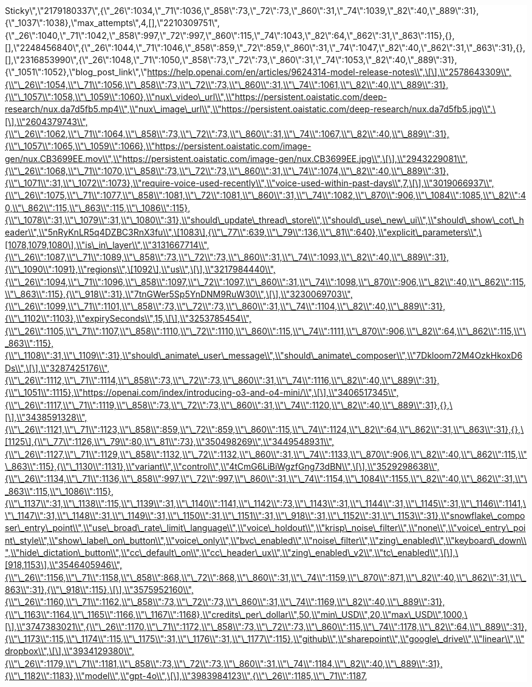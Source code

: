 Sticky\\",\\"2179180337\\",{\\"\_26\\":1034,\\"\_71\\":1036,\\"\_858\\":73,\\"\_72\\":73,\\"\_860\\":31,\\"\_74\\":1039,\\"\_82\\":40,\\"\_889\\":31},{\\"\_1037\\":1038},\\"max\_attempts\\",4,\[\],\\"2210309751\\",{\\"\_26\\":1040,\\"\_71\\":1042,\\"\_858\\":997,\\"\_72\\":997,\\"\_860\\":115,\\"\_74\\":1043,\\"\_82\\":64,\\"\_862\\":31,\\"\_863\\":115},{},\[\],\\"2248456840\\",{\\"\_26\\":1044,\\"\_71\\":1046,\\"\_858\\":859,\\"\_72\\":859,\\"\_860\\":31,\\"\_74\\":1047,\\"\_82\\":40,\\"\_862\\":31,\\"\_863\\":31},{},\[\],\\"2316853990\\",{\\"\_26\\":1048,\\"\_71\\":1050,\\"\_858\\":73,\\"\_72\\":73,\\"\_860\\":31,\\"\_74\\":1053,\\"\_82\\":40,\\"\_889\\":31},{\\"\_1051\\":1052},\\"blog\_post\_link\\",\\"https://help.openai.com/en/articles/9624314-model-release-notes\\",\[\],\\"2578643309\\",{\\"\_26\\":1054,\\"\_71\\":1056,\\"\_858\\":73,\\"\_72\\":73,\\"\_860\\":31,\\"\_74\\":1061,\\"\_82\\":40,\\"\_889\\":31},{\\"\_1057\\":1058,\\"\_1059\\":1060},\\"nux\_video\_url\\",\\"https://persistent.oaistatic.com/deep-research/nux.da7d5fb5.mp4\\",\\"nux\_image\_url\\",\\"https://persistent.oaistatic.com/deep-research/nux.da7d5fb5.jpg\\",\[\],\\"2604379743\\",{\\"\_26\\":1062,\\"\_71\\":1064,\\"\_858\\":73,\\"\_72\\":73,\\"\_860\\":31,\\"\_74\\":1067,\\"\_82\\":40,\\"\_889\\":31},{\\"\_1057\\":1065,\\"\_1059\\":1066},\\"https://persistent.oaistatic.com/image-gen/nux.CB3699EE.mov\\",\\"https://persistent.oaistatic.com/image-gen/nux.CB3699EE.jpg\\",\[\],\\"2943229081\\",{\\"\_26\\":1068,\\"\_71\\":1070,\\"\_858\\":73,\\"\_72\\":73,\\"\_860\\":31,\\"\_74\\":1074,\\"\_82\\":40,\\"\_889\\":31},{\\"\_1071\\":31,\\"\_1072\\":1073},\\"require-voice-used-recently\\",\\"voice-used-within-past-days\\",7,\[\],\\"3019066937\\",{\\"\_26\\":1075,\\"\_71\\":1077,\\"\_858\\":1081,\\"\_72\\":1081,\\"\_860\\":31,\\"\_74\\":1082,\\"\_870\\":906,\\"\_1084\\":1085,\\"\_82\\":40,\\"\_862\\":115,\\"\_863\\":115,\\"\_1086\\":115},{\\"\_1078\\":31,\\"\_1079\\":31,\\"\_1080\\":31},\\"should\_update\_thread\_store\\",\\"should\_use\_new\_ui\\",\\"should\_show\_cot\_header\\",\\"5nRyKnLR5q4DZBC3RnX3fu\\",\[1083\],{\\"\_77\\":639,\\"\_79\\":136,\\"\_81\\":640},\\"explicit\_parameters\\",\[1078,1079,1080\],\\"is\_in\_layer\\",\\"3131667714\\",{\\"\_26\\":1087,\\"\_71\\":1089,\\"\_858\\":73,\\"\_72\\":73,\\"\_860\\":31,\\"\_74\\":1093,\\"\_82\\":40,\\"\_889\\":31},{\\"\_1090\\":1091},\\"regions\\",\[1092\],\\"us\\",\[\],\\"3217984440\\",{\\"\_26\\":1094,\\"\_71\\":1096,\\"\_858\\":1097,\\"\_72\\":1097,\\"\_860\\":31,\\"\_74\\":1098,\\"\_870\\":906,\\"\_82\\":40,\\"\_862\\":115,\\"\_863\\":115},{\\"\_918\\":31},\\"7tnGWer5Sp5YnDNM9RuW30\\",\[\],\\"3230069703\\",{\\"\_26\\":1099,\\"\_71\\":1101,\\"\_858\\":73,\\"\_72\\":73,\\"\_860\\":31,\\"\_74\\":1104,\\"\_82\\":40,\\"\_889\\":31},{\\"\_1102\\":1103},\\"expirySeconds\\",15,\[\],\\"3253785454\\",{\\"\_26\\":1105,\\"\_71\\":1107,\\"\_858\\":1110,\\"\_72\\":1110,\\"\_860\\":115,\\"\_74\\":1111,\\"\_870\\":906,\\"\_82\\":64,\\"\_862\\":115,\\"\_863\\":115},{\\"\_1108\\":31,\\"\_1109\\":31},\\"should\_animate\_user\_message\\",\\"should\_animate\_composer\\",\\"7Dkloom72M4OzkHkoxD6Ds\\",\[\],\\"3287425176\\",{\\"\_26\\":1112,\\"\_71\\":1114,\\"\_858\\":73,\\"\_72\\":73,\\"\_860\\":31,\\"\_74\\":1116,\\"\_82\\":40,\\"\_889\\":31},{\\"\_1051\\":1115},\\"https://openai.com/index/introducing-o3-and-o4-mini/\\",\[\],\\"3406517345\\",{\\"\_26\\":1117,\\"\_71\\":1119,\\"\_858\\":73,\\"\_72\\":73,\\"\_860\\":31,\\"\_74\\":1120,\\"\_82\\":40,\\"\_889\\":31},{},\[\],\\"3438591328\\",{\\"\_26\\":1121,\\"\_71\\":1123,\\"\_858\\":859,\\"\_72\\":859,\\"\_860\\":115,\\"\_74\\":1124,\\"\_82\\":64,\\"\_862\\":31,\\"\_863\\":31},{},\[1125\],{\\"\_77\\":1126,\\"\_79\\":80,\\"\_81\\":73},\\"350498269\\",\\"3449548931\\",{\\"\_26\\":1127,\\"\_71\\":1129,\\"\_858\\":1132,\\"\_72\\":1132,\\"\_860\\":31,\\"\_74\\":1133,\\"\_870\\":906,\\"\_82\\":40,\\"\_862\\":115,\\"\_863\\":115},{\\"\_1130\\":1131},\\"variant\\",\\"control\\",\\"4tCmG6LiBiWgzfGng73dBN\\",\[\],\\"3529298638\\",{\\"\_26\\":1134,\\"\_71\\":1136,\\"\_858\\":997,\\"\_72\\":997,\\"\_860\\":31,\\"\_74\\":1154,\\"\_1084\\":1155,\\"\_82\\":40,\\"\_862\\":31,\\"\_863\\":115,\\"\_1086\\":115},{\\"\_1137\\":31,\\"\_1138\\":115,\\"\_1139\\":31,\\"\_1140\\":1141,\\"\_1142\\":73,\\"\_1143\\":31,\\"\_1144\\":31,\\"\_1145\\":31,\\"\_1146\\":1141,\\"\_1147\\":31,\\"\_1148\\":31,\\"\_1149\\":31,\\"\_1150\\":31,\\"\_1151\\":31,\\"\_918\\":31,\\"\_1152\\":31,\\"\_1153\\":31},\\"snowflake\_composer\_entry\_point\\",\\"use\_broad\_rate\_limit\_language\\",\\"voice\_holdout\\",\\"krisp\_noise\_filter\\",\\"none\\",\\"voice\_entry\_point\_style\\",\\"show\_label\_on\_button\\",\\"voice\_only\\",\\"bvc\_enabled\\",\\"noise\_filter\\",\\"zing\_enabled\\",\\"keyboard\_down\\",\\"hide\_dictation\_button\\",\\"cc\_default\_on\\",\\"cc\_header\_ux\\",\\"zing\_enabled\_v2\\",\\"tc\_enabled\\",\[\],\[918,1153\],\\"3546405946\\",{\\"\_26\\":1156,\\"\_71\\":1158,\\"\_858\\":868,\\"\_72\\":868,\\"\_860\\":31,\\"\_74\\":1159,\\"\_870\\":871,\\"\_82\\":40,\\"\_862\\":31,\\"\_863\\":31},{\\"\_918\\":115},\[\],\\"3575952160\\",{\\"\_26\\":1160,\\"\_71\\":1162,\\"\_858\\":73,\\"\_72\\":73,\\"\_860\\":31,\\"\_74\\":1169,\\"\_82\\":40,\\"\_889\\":31},{\\"\_1163\\":1164,\\"\_1165\\":1166,\\"\_1167\\":1168},\\"credits\_per\_dollar\\",50,\\"min\_USD\\",20,\\"max\_USD\\",1000,\[\],\\"3747383021\\",{\\"\_26\\":1170,\\"\_71\\":1172,\\"\_858\\":73,\\"\_72\\":73,\\"\_860\\":115,\\"\_74\\":1178,\\"\_82\\":64,\\"\_889\\":31},{\\"\_1173\\":115,\\"\_1174\\":115,\\"\_1175\\":31,\\"\_1176\\":31,\\"\_1177\\":115},\\"github\\",\\"sharepoint\\",\\"google\_drive\\",\\"linear\\",\\"dropbox\\",\[\],\\"3934129380\\",{\\"\_26\\":1179,\\"\_71\\":1181,\\"\_858\\":73,\\"\_72\\":73,\\"\_860\\":31,\\"\_74\\":1184,\\"\_82\\":40,\\"\_889\\":31},{\\"\_1182\\":1183},\\"model\\",\\"gpt-4o\\",\[\],\\"3983984123\\",{\\"\_26\\":1185,\\"\_71\\":1187,